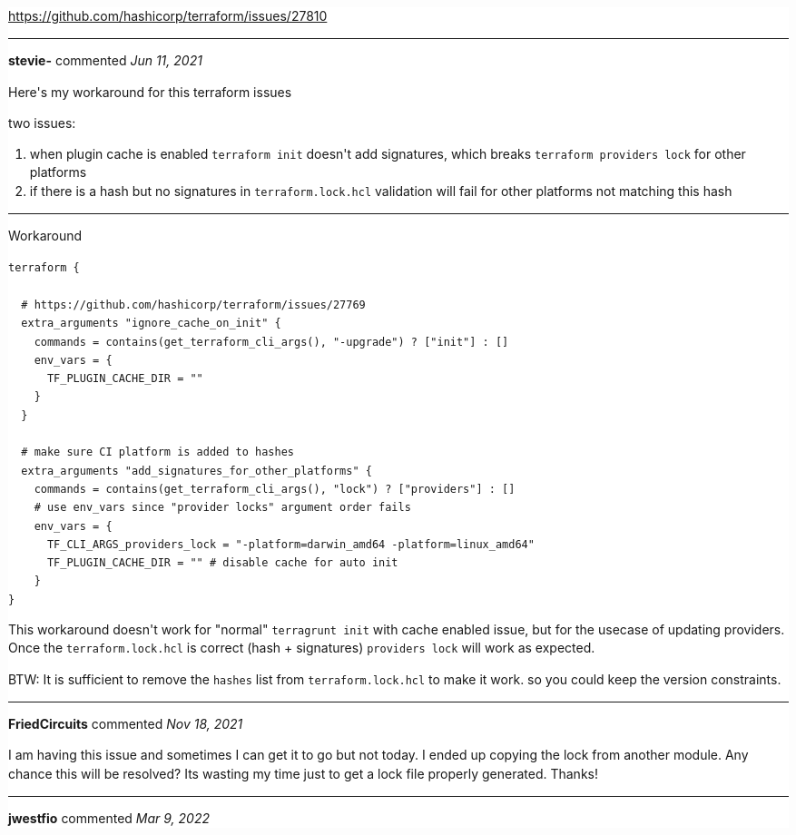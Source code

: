 https://github.com/hashicorp/terraform/issues/27810
***

**stevie-** commented *Jun 11, 2021*

Here's my workaround for this terraform issues 

two issues: 
1. when plugin cache is enabled `terraform init` doesn't add signatures, which breaks `terraform providers lock` for other platforms
2. if there is a hash but no signatures in `terraform.lock.hcl` validation will fail for other platforms not matching this hash
---

Workaround 

```hcl
terraform {

  # https://github.com/hashicorp/terraform/issues/27769
  extra_arguments "ignore_cache_on_init" {
    commands = contains(get_terraform_cli_args(), "-upgrade") ? ["init"] : []
    env_vars = {
      TF_PLUGIN_CACHE_DIR = ""
    }
  }

  # make sure CI platform is added to hashes
  extra_arguments "add_signatures_for_other_platforms" {
    commands = contains(get_terraform_cli_args(), "lock") ? ["providers"] : []
    # use env_vars since "provider locks" argument order fails
    env_vars = {
      TF_CLI_ARGS_providers_lock = "-platform=darwin_amd64 -platform=linux_amd64"
      TF_PLUGIN_CACHE_DIR = "" # disable cache for auto init
    }
}
```

This workaround doesn't work for "normal" `terragrunt init` with cache enabled issue, but for the usecase of updating providers. Once the `terraform.lock.hcl` is correct (hash + signatures) `providers lock` will work as expected.

BTW:
It is sufficient to remove the `hashes` list from `terraform.lock.hcl` to make it work. so you could keep the version constraints.
***

**FriedCircuits** commented *Nov 18, 2021*

I am having this issue and sometimes I can get it to go but not today. I ended up copying the lock from another module. Any chance this will be resolved? Its wasting my time just to get a lock file properly generated. Thanks!
***

**jwestfio** commented *Mar 9, 2022*
